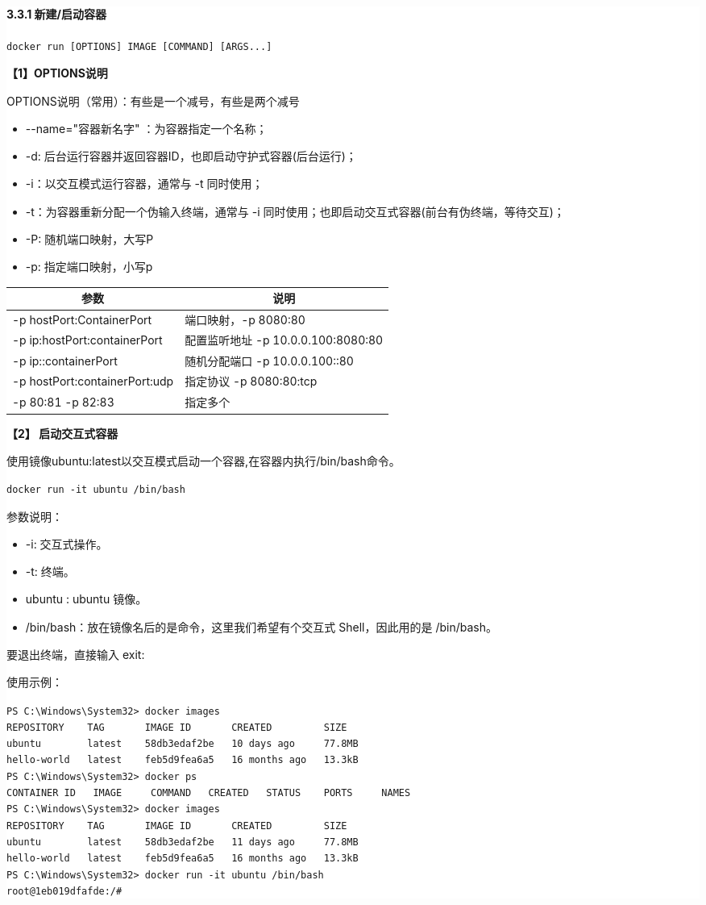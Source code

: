 #### 3.3.1 新建/启动容器

```shell
docker run [OPTIONS] IMAGE [COMMAND] [ARGS...]
```

**【1】OPTIONS说明**

OPTIONS说明（常用）：有些是一个减号，有些是两个减号

- --name="容器新名字" ：为容器指定一个名称；

- -d: 后台运行容器并返回容器ID，也即启动守护式容器(后台运行)；

- -i：以交互模式运行容器，通常与 -t 同时使用；

- -t：为容器重新分配一个伪输入终端，通常与 -i 同时使用；也即启动交互式容器(前台有伪终端，等待交互)；

- -P: 随机端口映射，大写P

- -p: 指定端口映射，小写p

| 参数                          | 说明                               |
| ----------------------------- | ---------------------------------- |
| -p hostPort:ContainerPort     | 端口映射，-p 8080:80               |
| -p ip:hostPort:containerPort  | 配置监听地址 -p 10.0.0.100:8080:80 |
| -p ip::containerPort          | 随机分配端口 -p 10.0.0.100::80     |
| -p hostPort:containerPort:udp | 指定协议 -p 8080:80:tcp            |
| -p 80:81 -p 82:83             | 指定多个                           |

**【2】 启动交互式容器**

使用镜像ubuntu:latest以交互模式启动一个容器,在容器内执行/bin/bash命令。

```shell
docker run -it ubuntu /bin/bash
```

参数说明：

- -i: 交互式操作。

- -t: 终端。

- ubuntu : ubuntu 镜像。

- /bin/bash：放在镜像名后的是命令，这里我们希望有个交互式 Shell，因此用的是 /bin/bash。

要退出终端，直接输入 exit:

使用示例：

```shell
PS C:\Windows\System32> docker images
REPOSITORY    TAG       IMAGE ID       CREATED         SIZE
ubuntu        latest    58db3edaf2be   10 days ago     77.8MB
hello-world   latest    feb5d9fea6a5   16 months ago   13.3kB
PS C:\Windows\System32> docker ps
CONTAINER ID   IMAGE     COMMAND   CREATED   STATUS    PORTS     NAMES
PS C:\Windows\System32> docker images
REPOSITORY    TAG       IMAGE ID       CREATED         SIZE
ubuntu        latest    58db3edaf2be   11 days ago     77.8MB
hello-world   latest    feb5d9fea6a5   16 months ago   13.3kB
PS C:\Windows\System32> docker run -it ubuntu /bin/bash
root@1eb019dfafde:/#
```
